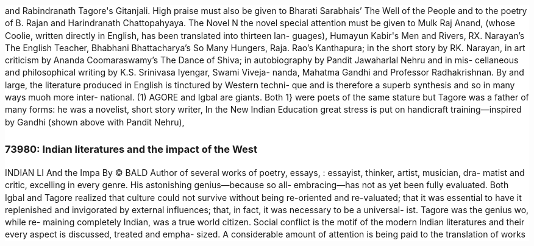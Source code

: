 and Rabindranath Tagore's Gitanjali. 
High praise must also be given to Bharati 
Sarabhais’ The Well of the People and to 
the poetry of B. Rajan and Harindranath 
Chattopahyaya. 
The Novel 
N the novel special attention must be 
given to Mulk Raj Anand, (whose 
Coolie, written directly in English, 
has been translated into thirteen lan- 
guages), Humayun Kabir's Men and 
Rivers, RX. Narayan’s The English 
Teacher, Bhabhani Bhattacharya’s So 
Many Hungers, Raja. Rao’s Kanthapura; 
in the short story by RK. Narayan, in art 
criticism by Ananda Coomaraswamy’s 
The Dance of Shiva; in autobiography 
by Pandit Jawaharlal Nehru and in mis- 
cellaneous and philosophical writing by 
K.S. Srinivasa Iyengar, Swami Viveja- 
nanda, Mahatma Gandhi and Professor 
Radhakrishnan. 
By and large, the literature produced 
in English is tinctured by Western techni- 
que and is therefore a superb synthesis 
and so in many ways muoh more inter- 
national. (1) 
AGORE and Igbal are giants. Both 
1} were poets of the same stature but 
Tagore was a father of many forms: 
he was a novelist, short story writer, 
In the New Indian Education great stress is put on handicraft training—inspired by 
Gandhi (shown above with Pandit Nehru), 


### 73980: Indian literatures and the impact of the West

INDIAN LI 
And the Impa 
By © BALD 
Author of several works of poetry, essays, : 
essayist, thinker, artist, musician, dra- 
matist and critic, excelling in every genre. 
His astonishing genius—because so all- 
embracing—has not as yet been fully 
evaluated. Both Igbal and Tagore realized 
that culture could not survive without 
being re-oriented and re-valuated; that it 
was essential to have it replenished and 
invigorated by external influences; that, 
in fact, it was necessary to be a universal- 
ist. Tagore was the genius wo, while re- 
maining completely Indian, was a true 
world citizen. 
Social conflict is the motif of the 
modern Indian literatures and their every 
aspect is discussed, treated and empha- 
sized. A considerable amount of attention 
is being paid to the translation of works 
  
